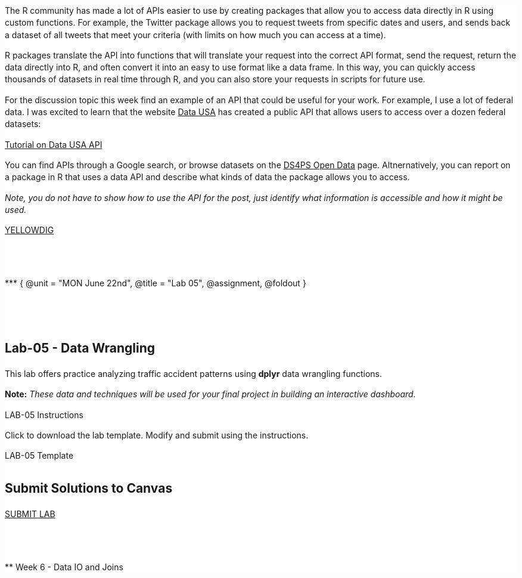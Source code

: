 The R community has made a lot of APIs easier to use by creating packages that allow you to access data directly in R using custom functions. For example, the Twitter package allows you to request tweets from specific dates and users, and sends back a dataset of all tweets that meet your criteria (with limits on how much you can access at a time). 

R packages translate the API into functions that will translate your request into the correct API format, send the request, return the data directly into R, and often convert it into an easy to use format like a data frame. In this way, you can quickly access thousands of datasets in real time through R, and you can also store your requests in scripts for future use.

For the discussion topic this week find an example of an API that could be useful for your work. For example, I use a lot of federal data. I was excited to learn that the website [Data USA](https://datausa.io/) has created a public API that allows users to access over a dozen federal datasets:

[Tutorial on Data USA API](https://gist.github.com/lecy/0aa782a873cd174573f32d243233ca5b)

You can find APIs through a Google search, or browse datasets on the [DS4PS Open Data](https://ds4ps.org/data/) page. Altnernatively, you can report on a package in R that uses a data API and describe what kinds of data the package allows you to access. 

*Note, you do not have to show how to use the API for the post, just identify what information is accessible and how it might be used.* 

<a class="uk-button uk-button-primary" href="{{page.canvas.yellowdig_url}}">YELLOWDIG</a>

<br>
<br>

*** { @unit = "MON June 22nd", @title = "Lab 05", @assignment, @foldout  }

<br>
<br>

## Lab-05 - Data Wrangling

This lab offers practice analyzing traffic accident patterns using **dplyr** data wrangling functions. 

**Note:** *These data and techniques will be used for your final project in building an interactive dashboard.*

<a class="uk-button uk-button-default" onclick="window.open('https://ds4ps.org/cpp-526-sum-2020/labs/lab-05-instructions.html')">LAB-05 Instructions</a>

Click to download the lab template. Modify and submit using the instructions.

<a class="uk-button uk-button-default" onclick="window.open('https://github.com/DS4PS/cpp-526-sum-2020/blob/master/labs/cpp-526_reformatted-labs/Lab-05-v2-LastName.zip?raw=true')">LAB-05 Template</a>

## Submit Solutions to Canvas

<a class="uk-button uk-button-primary" href="{{page.canvas.assignment_url}}">SUBMIT LAB</a>

<br>
<br>

** Week 6 - Data IO and Joins

